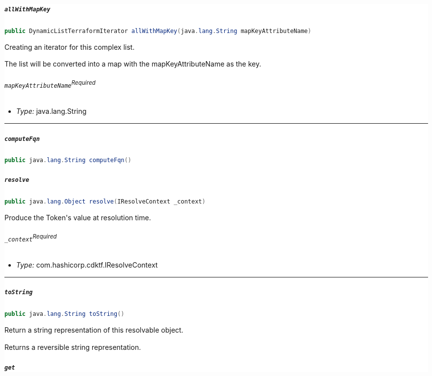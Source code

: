 
##### `allWithMapKey` <a name="allWithMapKey" id="@cdktf/provider-mongodbatlas.searchIndex.SearchIndexSynonymsList.allWithMapKey"></a>

```java
public DynamicListTerraformIterator allWithMapKey(java.lang.String mapKeyAttributeName)
```

Creating an iterator for this complex list.

The list will be converted into a map with the mapKeyAttributeName as the key.

###### `mapKeyAttributeName`<sup>Required</sup> <a name="mapKeyAttributeName" id="@cdktf/provider-mongodbatlas.searchIndex.SearchIndexSynonymsList.allWithMapKey.parameter.mapKeyAttributeName"></a>

- *Type:* java.lang.String

---

##### `computeFqn` <a name="computeFqn" id="@cdktf/provider-mongodbatlas.searchIndex.SearchIndexSynonymsList.computeFqn"></a>

```java
public java.lang.String computeFqn()
```

##### `resolve` <a name="resolve" id="@cdktf/provider-mongodbatlas.searchIndex.SearchIndexSynonymsList.resolve"></a>

```java
public java.lang.Object resolve(IResolveContext _context)
```

Produce the Token's value at resolution time.

###### `_context`<sup>Required</sup> <a name="_context" id="@cdktf/provider-mongodbatlas.searchIndex.SearchIndexSynonymsList.resolve.parameter._context"></a>

- *Type:* com.hashicorp.cdktf.IResolveContext

---

##### `toString` <a name="toString" id="@cdktf/provider-mongodbatlas.searchIndex.SearchIndexSynonymsList.toString"></a>

```java
public java.lang.String toString()
```

Return a string representation of this resolvable object.

Returns a reversible string representation.

##### `get` <a name="get" id="@cdktf/provider-mongodbatlas.searchIndex.SearchIndexSynonymsList.get"></a>
